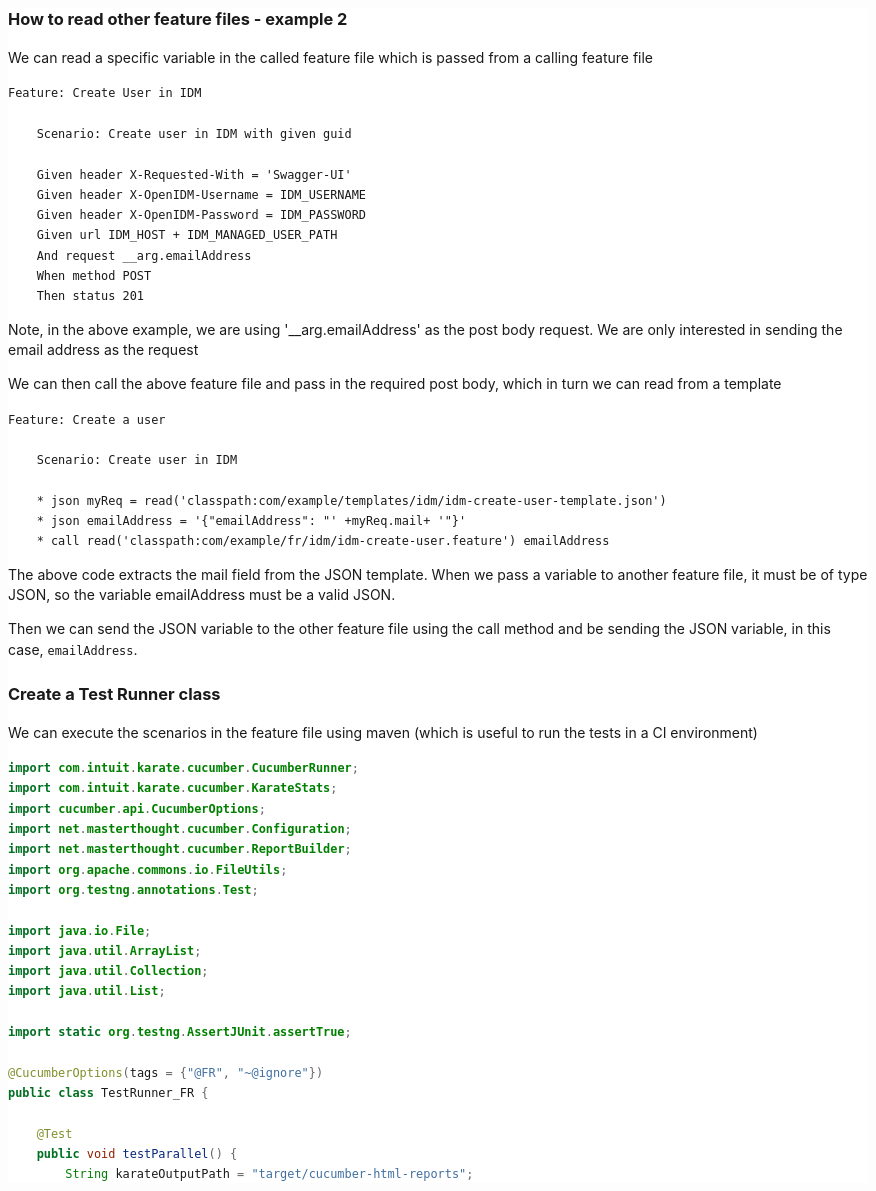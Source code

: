 ### How to read other feature files - example 2

We can read a specific variable in the called feature file which is passed from a calling feature file

```gherkin
Feature: Create User in IDM

    Scenario: Create user in IDM with given guid

    Given header X-Requested-With = 'Swagger-UI'
    Given header X-OpenIDM-Username = IDM_USERNAME
    Given header X-OpenIDM-Password = IDM_PASSWORD
    Given url IDM_HOST + IDM_MANAGED_USER_PATH
    And request __arg.emailAddress
    When method POST
    Then status 201
```

Note, in the above example, we are using '__arg.emailAddress' as the post body request. We are only interested in sending the email address as the request

We can then call the above feature file and pass in the required post body, which in turn we can read from a template

```gherkin
Feature: Create a user

    Scenario: Create user in IDM 

    * json myReq = read('classpath:com/example/templates/idm/idm-create-user-template.json')
    * json emailAddress = '{"emailAddress": "' +myReq.mail+ '"}'
    * call read('classpath:com/example/fr/idm/idm-create-user.feature') emailAddress
```

The above code extracts the mail field from the JSON template. When we pass a variable to another feature file, it must be of type JSON, so the variable emailAddress must be a valid JSON.

Then we can send the JSON variable to the other feature file using the call method and be sending the JSON variable, in this case, `emailAddress`.

### Create a Test Runner class

We can execute the scenarios in the feature file using maven (which is useful to run the tests in a CI environment)

```java
import com.intuit.karate.cucumber.CucumberRunner;
import com.intuit.karate.cucumber.KarateStats;
import cucumber.api.CucumberOptions;
import net.masterthought.cucumber.Configuration;
import net.masterthought.cucumber.ReportBuilder;
import org.apache.commons.io.FileUtils;
import org.testng.annotations.Test;

import java.io.File;
import java.util.ArrayList;
import java.util.Collection;
import java.util.List;

import static org.testng.AssertJUnit.assertTrue;

@CucumberOptions(tags = {"@FR", "~@ignore"})
public class TestRunner_FR {

    @Test
    public void testParallel() {
        String karateOutputPath = "target/cucumber-html-reports";
```